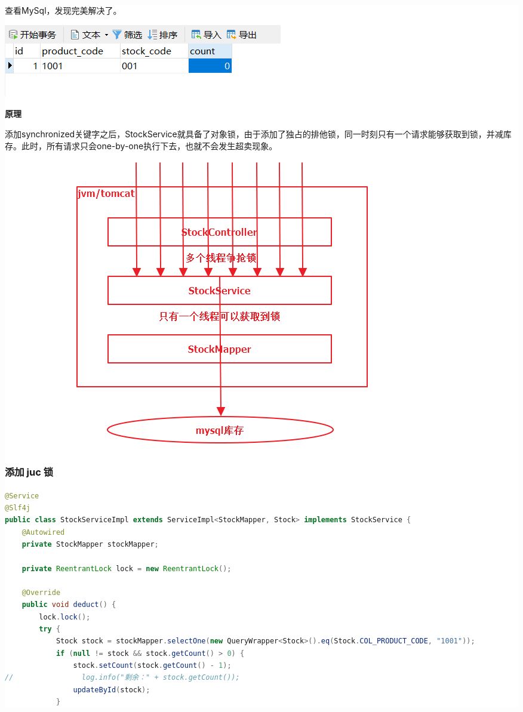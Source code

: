 查看MySql，发现完美解决了。

![image-20221227151058079](./assets/image-20221227151058079.png)

**原理**

添加synchronized关键字之后，StockService就具备了对象锁，由于添加了独占的排他锁，同一时刻只有一个请求能够获取到锁，并减库存。此时，所有请求只会one-by-one执行下去，也就不会发生超卖现象。

![1606448189738](./assets/1606448189738.png)



### 添加 juc 锁

~~~java
@Service
@Slf4j
public class StockServiceImpl extends ServiceImpl<StockMapper, Stock> implements StockService {
    @Autowired
    private StockMapper stockMapper;

    private ReentrantLock lock = new ReentrantLock();

    @Override
    public void deduct() {
        lock.lock();
        try {
            Stock stock = stockMapper.selectOne(new QueryWrapper<Stock>().eq(Stock.COL_PRODUCT_CODE, "1001"));
            if (null != stock && stock.getCount() > 0) {
                stock.setCount(stock.getCount() - 1);
//                log.info("剩余：" + stock.getCount());
                updateById(stock);
            }
~~~